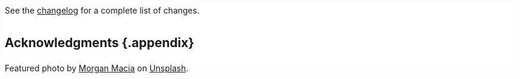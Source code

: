 See the [changelog](https://taylor.wjakethompson.com/news/index.html) for a complete list of changes.


## Acknowledgments {.appendix}

Featured photo by <a href="https://unsplash.com/@maciaphoto?utm_content=creditCopyText&utm_medium=referral&utm_source=unsplash">Morgan Macia</a> on <a href="https://unsplash.com/photos/golden-bridge-during-night-4Le88a3LQLA?utm_content=creditCopyText&utm_medium=referral&utm_source=unsplash">Unsplash</a>.
  
